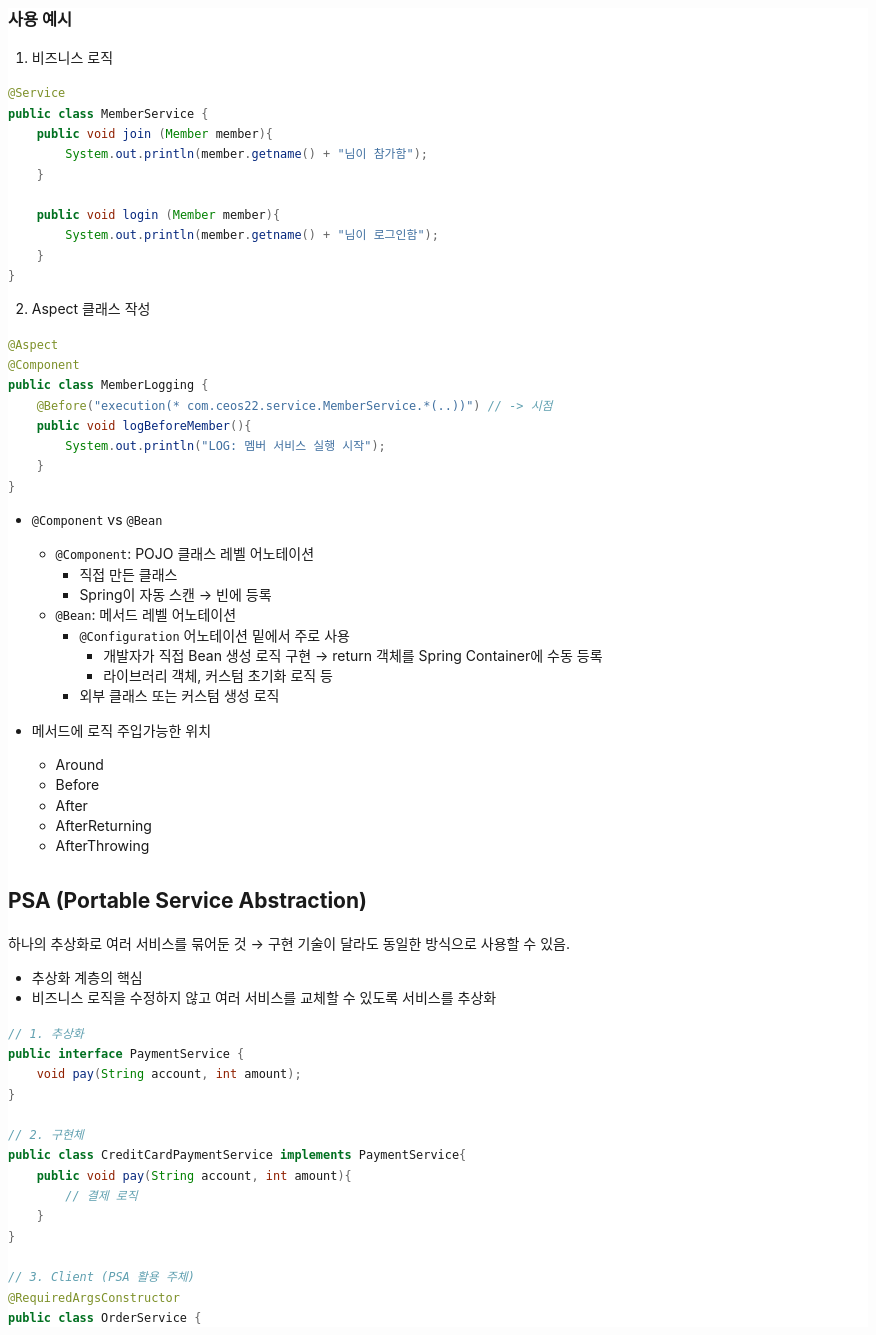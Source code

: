 ### 사용 예시
1. 비즈니스 로직
```java
@Service
public class MemberService {
	public void join (Member member){
		System.out.println(member.getname() + "님이 참가함");
	}
	
	public void login (Member member){
		System.out.println(member.getname() + "님이 로그인함");
	}
}

```

2. Aspect 클래스 작성
```java
@Aspect
@Component
public class MemberLogging {
	@Before("execution(* com.ceos22.service.MemberService.*(..))") // -> 시점
	public void logBeforeMember(){
		System.out.println("LOG: 멤버 서비스 실행 시작");
	}
}
```
- `@Component` vs `@Bean`
    - `@Component`: POJO 클래스 레벨 어노테이션
        - 직접 만든 클래스
        - Spring이 자동 스캔 → 빈에 등록
    - `@Bean`: 메서드 레벨 어노테이션
        - `@Configuration` 어노테이션 밑에서 주로 사용
            - 개발자가 직접 Bean 생성 로직 구현 → return 객체를 Spring Container에 수동 등록
            - 라이브러리 객체, 커스텀 초기화 로직 등
        - 외부 클래스 또는 커스텀 생성 로직

- 메서드에 로직 주입가능한 위치
    - Around
    - Before
    - After
    - AfterReturning
    - AfterThrowing
## PSA (Portable Service Abstraction)
하나의 추상화로 여러 서비스를 묶어둔 것 → 구현 기술이 달라도 동일한 방식으로 사용할 수 있음.
- 추상화 계층의 핵심
- 비즈니스 로직을 수정하지 않고 여러 서비스를 교체할 수 있도록 서비스를 추상화

```java
// 1. 추상화
public interface PaymentService {
	void pay(String account, int amount);
}

// 2. 구현체
public class CreditCardPaymentService implements PaymentService{
	public void pay(String account, int amount){
		// 결제 로직
	}
}

// 3. Client (PSA 활용 주체)
@RequiredArgsConstructor
public class OrderService {
```